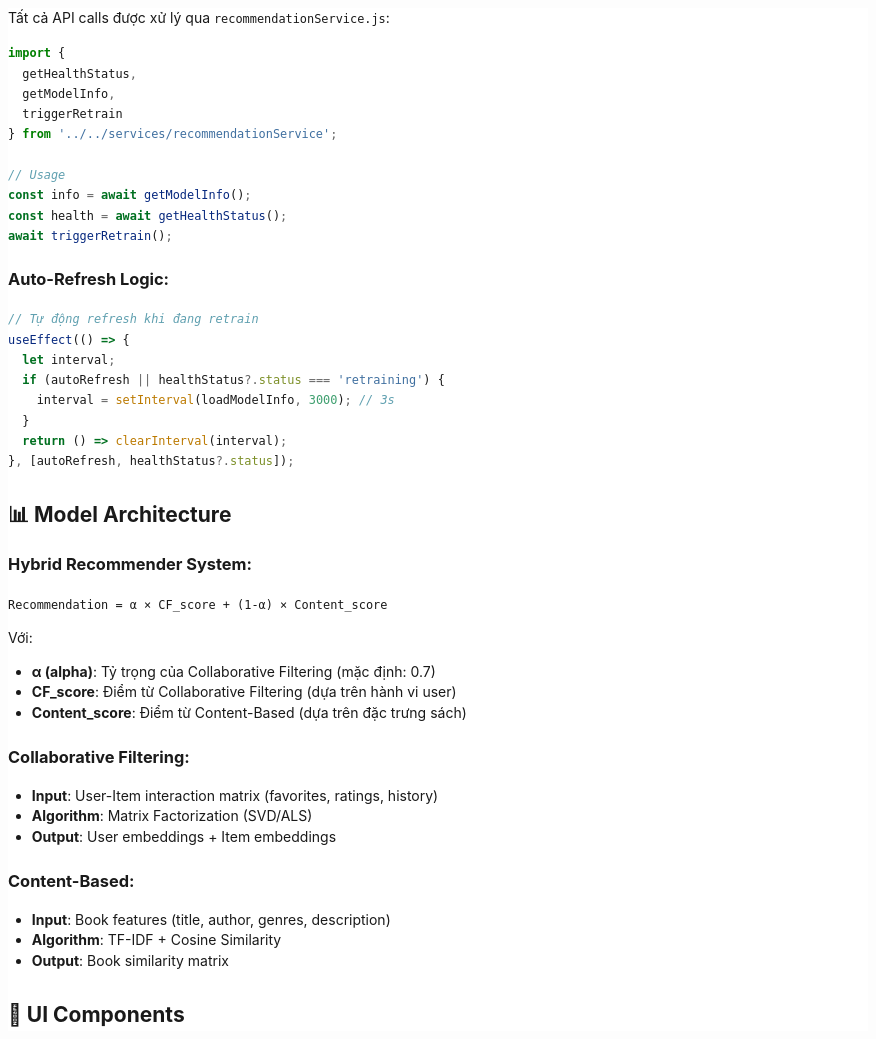 Tất cả API calls được xử lý qua `recommendationService.js`:

```javascript
import {
  getHealthStatus,
  getModelInfo,
  triggerRetrain
} from '../../services/recommendationService';

// Usage
const info = await getModelInfo();
const health = await getHealthStatus();
await triggerRetrain();
```

### Auto-Refresh Logic:

```javascript
// Tự động refresh khi đang retrain
useEffect(() => {
  let interval;
  if (autoRefresh || healthStatus?.status === 'retraining') {
    interval = setInterval(loadModelInfo, 3000); // 3s
  }
  return () => clearInterval(interval);
}, [autoRefresh, healthStatus?.status]);
```

## 📊 Model Architecture

### Hybrid Recommender System:

```
Recommendation = α × CF_score + (1-α) × Content_score
```

Với:
- **α (alpha)**: Tỷ trọng của Collaborative Filtering (mặc định: 0.7)
- **CF_score**: Điểm từ Collaborative Filtering (dựa trên hành vi user)
- **Content_score**: Điểm từ Content-Based (dựa trên đặc trưng sách)

### Collaborative Filtering:
- **Input**: User-Item interaction matrix (favorites, ratings, history)
- **Algorithm**: Matrix Factorization (SVD/ALS)
- **Output**: User embeddings + Item embeddings

### Content-Based:
- **Input**: Book features (title, author, genres, description)
- **Algorithm**: TF-IDF + Cosine Similarity
- **Output**: Book similarity matrix

## 🎨 UI Components
